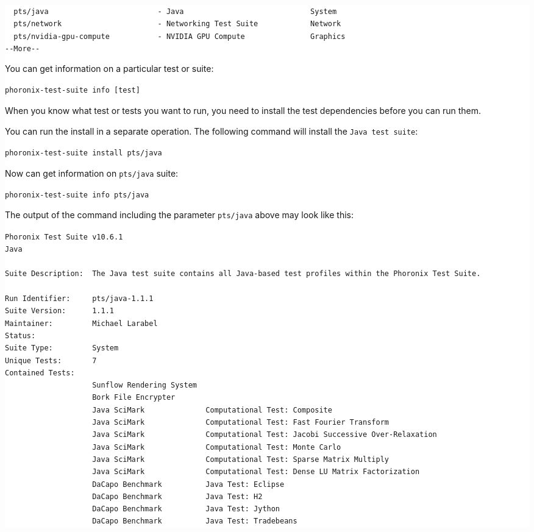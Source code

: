 ```
  pts/java                         - Java                             System
  pts/network                      - Networking Test Suite            Network
  pts/nvidia-gpu-compute           - NVIDIA GPU Compute               Graphics
--More--
```


You can get information on a particular test or suite:

```
phoronix-test-suite info [test]
```

When you know what test or tests you want to run, you need to install the test dependencies before you can run them.

You can run the install in a separate operation. The following command will install the `Java test suite`:

```
phoronix-test-suite install pts/java
```

Now can get information on `pts/java` suite:

```
phoronix-test-suite info pts/java
```

The output of the command including the parameter `pts/java` above may look like this:

```
Phoronix Test Suite v10.6.1
Java

Suite Description:  The Java test suite contains all Java-based test profiles within the Phoronix Test Suite.

Run Identifier:     pts/java-1.1.1            
Suite Version:      1.1.1                     
Maintainer:         Michael Larabel           
Status:                                       
Suite Type:         System                    
Unique Tests:       7                         
Contained Tests:    
                    Sunflow Rendering System                                                        
                    Bork File Encrypter                                                             
                    Java SciMark              Computational Test: Composite                         
                    Java SciMark              Computational Test: Fast Fourier Transform            
                    Java SciMark              Computational Test: Jacobi Successive Over-Relaxation 
                    Java SciMark              Computational Test: Monte Carlo                       
                    Java SciMark              Computational Test: Sparse Matrix Multiply            
                    Java SciMark              Computational Test: Dense LU Matrix Factorization     
                    DaCapo Benchmark          Java Test: Eclipse                                    
                    DaCapo Benchmark          Java Test: H2                                         
                    DaCapo Benchmark          Java Test: Jython                                     
                    DaCapo Benchmark          Java Test: Tradebeans                                 
```